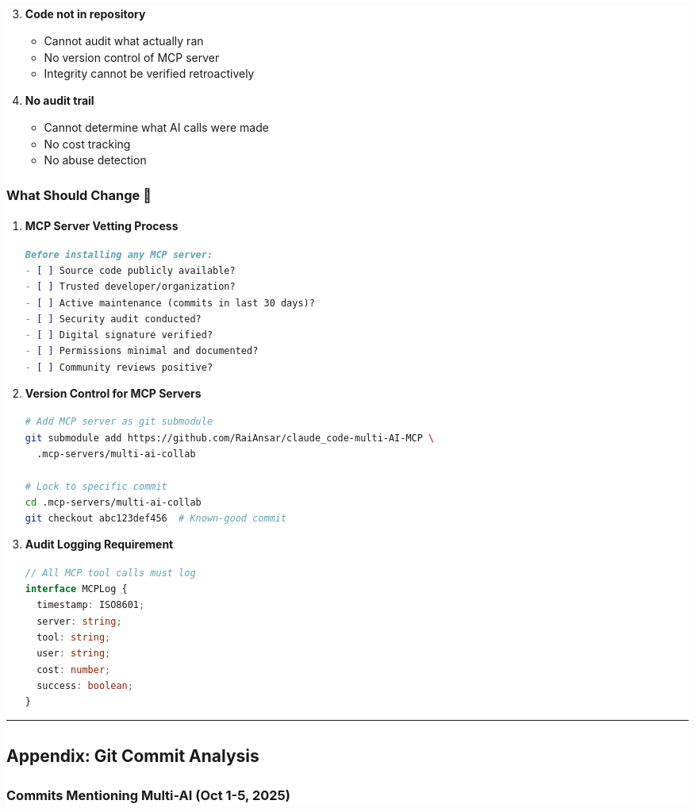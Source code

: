 3. **Code not in repository**
   - Cannot audit what actually ran
   - No version control of MCP server
   - Integrity cannot be verified retroactively

4. **No audit trail**
   - Cannot determine what AI calls were made
   - No cost tracking
   - No abuse detection

### What Should Change 🔧

1. **MCP Server Vetting Process**
   ```markdown
   Before installing any MCP server:
   - [ ] Source code publicly available?
   - [ ] Trusted developer/organization?
   - [ ] Active maintenance (commits in last 30 days)?
   - [ ] Security audit conducted?
   - [ ] Digital signature verified?
   - [ ] Permissions minimal and documented?
   - [ ] Community reviews positive?
   ```

2. **Version Control for MCP Servers**
   ```bash
   # Add MCP server as git submodule
   git submodule add https://github.com/RaiAnsar/claude_code-multi-AI-MCP \
     .mcp-servers/multi-ai-collab

   # Lock to specific commit
   cd .mcp-servers/multi-ai-collab
   git checkout abc123def456  # Known-good commit
   ```

3. **Audit Logging Requirement**
   ```typescript
   // All MCP tool calls must log
   interface MCPLog {
     timestamp: ISO8601;
     server: string;
     tool: string;
     user: string;
     cost: number;
     success: boolean;
   }
   ```

---

## Appendix: Git Commit Analysis

### Commits Mentioning Multi-AI (Oct 1-5, 2025)
